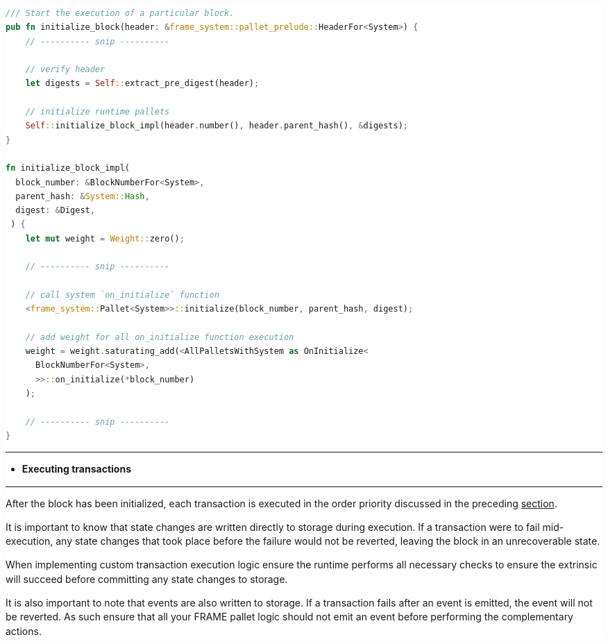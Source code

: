 ```rust
/// Start the execution of a particular block.
pub fn initialize_block(header: &frame_system::pallet_prelude::HeaderFor<System>) {
    // ---------- snip ----------

    // verify header
    let digests = Self::extract_pre_digest(header);

    // initialize runtime pallets
    Self::initialize_block_impl(header.number(), header.parent_hash(), &digests);
}

fn initialize_block_impl(
  block_number: &BlockNumberFor<System>,
  parent_hash: &System::Hash,
  digest: &Digest,
 ) {
    let mut weight = Weight::zero();

    // ---------- snip ----------

    // call system `on_initialize` function
    <frame_system::Pallet<System>>::initialize(block_number, parent_hash, digest);

    // add weight for all on_initialize function execution
    weight = weight.saturating_add(<AllPalletsWithSystem as OnInitialize<
      BlockNumberFor<System>,
      >>::on_initialize(*block_number)
    );

    // ---------- snip ----------
}

```

---

- **Executing transactions**

---

After the block has been initialized, each transaction is executed in the 
order priority discussed in the preceding [section](#ordering-extrinsics).

It is important to know that state changes are written directly to storage
during execution. If a transaction were to fail mid-execution, any state
changes that took place before the failure would not be reverted, leaving the
block in an unrecoverable state.

When implementing custom transaction execution logic ensure the runtime performs
all necessary checks to ensure the extrinsic will succeed before committing any
state changes to storage.

It is also important to note that events are also written to storage. If a
transaction fails after an event is emitted, the event will not be reverted. As
such ensure that all your FRAME pallet logic should not emit an event before
performing the complementary actions.
